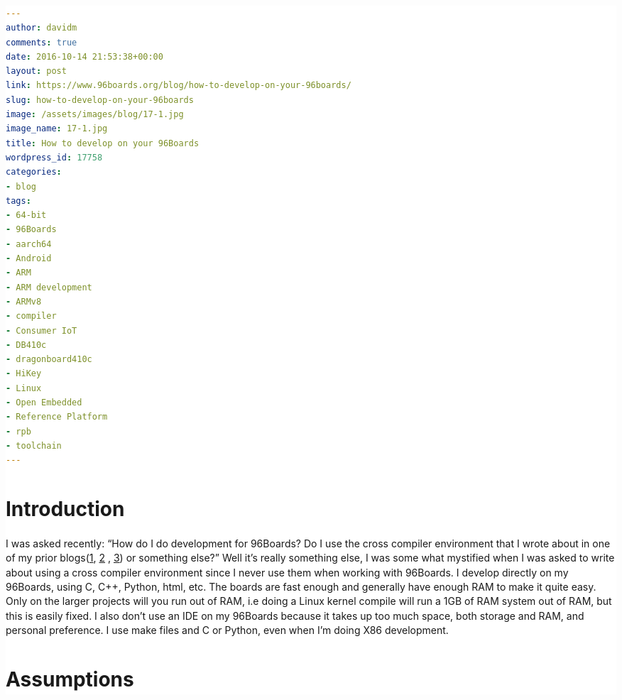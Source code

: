 ```yaml
---
author: davidm
comments: true
date: 2016-10-14 21:53:38+00:00
layout: post
link: https://www.96boards.org/blog/how-to-develop-on-your-96boards/
slug: how-to-develop-on-your-96boards
image: /assets/images/blog/17-1.jpg
image_name: 17-1.jpg
title: How to develop on your 96Boards
wordpress_id: 17758
categories:
- blog
tags:
- 64-bit
- 96Boards
- aarch64
- Android
- ARM
- ARM development
- ARMv8
- compiler
- Consumer IoT
- DB410c
- dragonboard410c
- HiKey
- Linux
- Open Embedded
- Reference Platform
- rpb
- toolchain
---
```


# Introduction


I was asked recently: “How do I do development for 96Boards? Do I use the cross compiler environment that I wrote about in one of my prior blogs([1](/blog/cross-compile-files-x86-linux-to-96boards/), [2](/blog/eclipse-x86-linux-cross-compile-arm-linux/) , [3](/blog/eclipse-x86-linux-cross-compile-arm-linux-external-libraries/)) or something else?” Well it’s really something else, I was some what mystified when I was asked to write about using a cross compiler environment since I never use them when working with 96Boards. I develop directly on my 96Boards, using C, C++, Python, html, etc. The boards are fast enough and generally have enough RAM to make it quite easy. Only on the larger projects will you run out of RAM, i.e doing a Linux kernel compile will run a 1GB of RAM system out of RAM, but this is easily fixed. I also don’t use an IDE on my 96Boards because it takes up too much space, both storage and RAM, and personal preference. I use make files and C or Python, even when I’m doing X86 development.


# Assumptions
